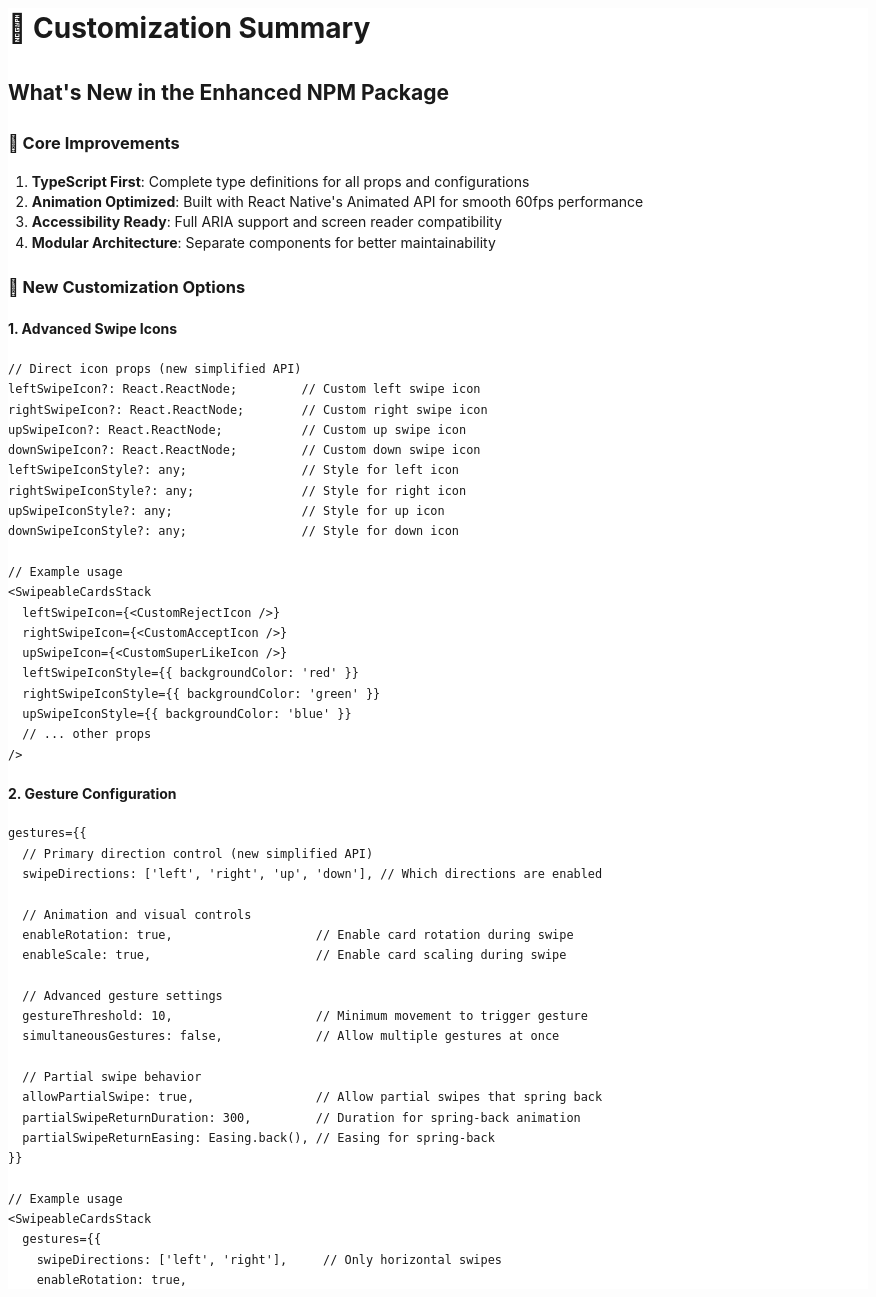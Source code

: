 # 🎨 Customization Summary

## What's New in the Enhanced NPM Package

### 🚀 Core Improvements

1. **TypeScript First**: Complete type definitions for all props and configurations
2. **Animation Optimized**: Built with React Native's Animated API for smooth 60fps performance
3. **Accessibility Ready**: Full ARIA support and screen reader compatibility
4. **Modular Architecture**: Separate components for better maintainability

### 🎯 New Customization Options

#### 1. Advanced Swipe Icons
```tsx
// Direct icon props (new simplified API)
leftSwipeIcon?: React.ReactNode;         // Custom left swipe icon
rightSwipeIcon?: React.ReactNode;        // Custom right swipe icon
upSwipeIcon?: React.ReactNode;           // Custom up swipe icon
downSwipeIcon?: React.ReactNode;         // Custom down swipe icon
leftSwipeIconStyle?: any;                // Style for left icon
rightSwipeIconStyle?: any;               // Style for right icon
upSwipeIconStyle?: any;                  // Style for up icon
downSwipeIconStyle?: any;                // Style for down icon

// Example usage
<SwipeableCardsStack
  leftSwipeIcon={<CustomRejectIcon />}
  rightSwipeIcon={<CustomAcceptIcon />}
  upSwipeIcon={<CustomSuperLikeIcon />}
  leftSwipeIconStyle={{ backgroundColor: 'red' }}
  rightSwipeIconStyle={{ backgroundColor: 'green' }}
  upSwipeIconStyle={{ backgroundColor: 'blue' }}
  // ... other props
/>
```

#### 2. Gesture Configuration
```tsx
gestures={{
  // Primary direction control (new simplified API)
  swipeDirections: ['left', 'right', 'up', 'down'], // Which directions are enabled
  
  // Animation and visual controls
  enableRotation: true,                    // Enable card rotation during swipe
  enableScale: true,                       // Enable card scaling during swipe
  
  // Advanced gesture settings
  gestureThreshold: 10,                    // Minimum movement to trigger gesture
  simultaneousGestures: false,             // Allow multiple gestures at once
  
  // Partial swipe behavior
  allowPartialSwipe: true,                 // Allow partial swipes that spring back
  partialSwipeReturnDuration: 300,         // Duration for spring-back animation
  partialSwipeReturnEasing: Easing.back(), // Easing for spring-back
}}

// Example usage
<SwipeableCardsStack
  gestures={{
    swipeDirections: ['left', 'right'],     // Only horizontal swipes
    enableRotation: true,
```